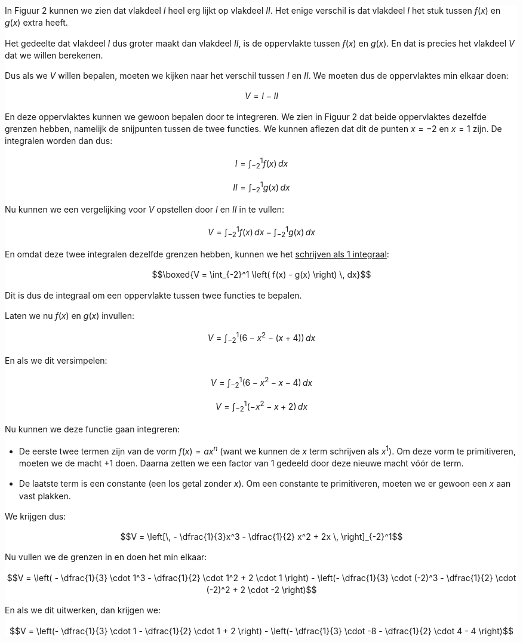 In Figuur 2 kunnen we zien dat vlakdeel $I$ heel erg lijkt op vlakdeel $II$. Het enige verschil is dat vlakdeel $I$ het stuk tussen $f(x)$ en $g(x)$ extra heeft. 

Het gedeelte dat vlakdeel $I$ dus groter maakt dan vlakdeel $II$, is de oppervlakte tussen $f(x)$ en $g(x)$. En dat is precies het vlakdeel $V$ dat we willen berekenen.

Dus als we $V$ willen bepalen, moeten we kijken naar het verschil tussen $I$ en $II$. We moeten dus de oppervlaktes min elkaar doen:

$$V = I - II$$

En deze oppervlaktes kunnen we gewoon bepalen door te integreren. We zien in Figuur 2 dat beide oppervlaktes dezelfde grenzen hebben, namelijk de snijpunten tussen de twee functies. We kunnen aflezen dat dit de punten $x=-2$ en $x=1$ zijn. De integralen worden dan dus:

$$I = \int_{-2}^1 f(x) \, dx$$

$$II = \int_{-2}^1 g(x) \, dx$$

Nu kunnen we een vergelijking voor $V$ opstellen door $I$ en $II$ in te vullen:

$$V = \int_{-2}^1 f(x) \, dx - \int_{-2}^1 g(x) \, dx$$

En omdat deze twee integralen dezelfde grenzen hebben, kunnen we het [schrijven als $1$ integraal](#integralen-samenvoegen):

$$\boxed{V = \int_{-2}^1 \left( f(x) - g(x) \right) \, dx}$$

Dit is dus de integraal om een oppervlakte tussen twee functies te bepalen. 

Laten we nu $f(x)$ en $g(x)$ invullen:

$$V = \int_{-2}^1 \left( 6 - x^2 - \left( x+4 \right) \right) \, dx$$

En als we dit versimpelen:

$$V = \int_{-2}^1 \left( 6 - x^2 - x - 4 \right) \, dx$$

$$V = \int_{-2}^1 \left(- x^2 - x + 2 \right) \, dx$$

Nu kunnen we deze functie gaan integreren:

- De eerste twee termen zijn van de vorm $f(x) = ax^n$ (want we kunnen de $x$ term schrijven als $x^1$). Om deze vorm te primitiveren, moeten we de macht $+1$ doen. Daarna zetten we een factor van $1$ gedeeld door deze nieuwe macht vóór de term.

- De laatste term is een constante (een los getal zonder $x$). Om een constante te primitiveren, moeten we er gewoon een $x$ aan vast plakken.

We krijgen dus:

$$V = \left[\, - \dfrac{1}{3}x^3 - \dfrac{1}{2} x^2 + 2x \, \right]_{-2}^1$$

Nu vullen we de grenzen in en doen het min elkaar:

$$V = \left( - \dfrac{1}{3} \cdot 1^3 - \dfrac{1}{2} \cdot 1^2 + 2 \cdot 1 \right) - \left(- \dfrac{1}{3} \cdot (-2)^3 - \dfrac{1}{2} \cdot (-2)^2 + 2 \cdot -2 \right)$$

En als we dit uitwerken, dan krijgen we:

$$V = \left(- \dfrac{1}{3} \cdot 1 - \dfrac{1}{2} \cdot 1 + 2 \right) - \left(- \dfrac{1}{3} \cdot -8 - \dfrac{1}{2} \cdot 4 - 4 \right)$$
